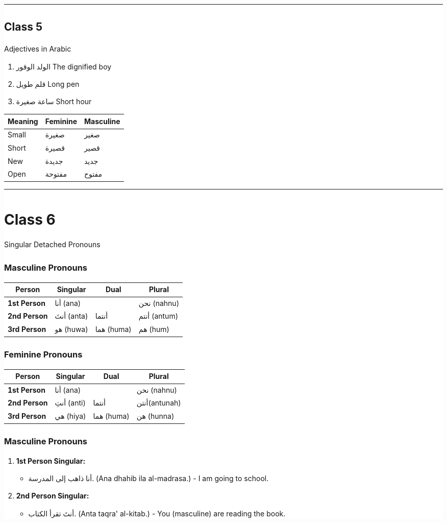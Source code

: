 
---

## Class 5
Adjectives in Arabic
1. الولد الوقور
The dignified boy

2. قلم طويل
Long pen

3. ساعة صغيرة
Short hour

Meaning | Feminine | Masculine
---| --- | ---
Small | صغيرة | صغير
Short | قصيرة | قصير
New | جديدة | جديد
Open | مفتوحة | مفتوح

---
# Class 6

Singular Detached Pronouns

### Masculine Pronouns

| Person          | Singular    | Dual         | Plural     |
| --------------- | ----------- | ------------ | ---------- |
| **1st Person**  | أنا (ana)   |             | نحن (nahnu)|
| **2nd Person**  | أنتَ (anta) |     أنتما        | أنتم (antum)|
| **3rd Person**  | هو (huwa)   | هما (huma)  | هم (hum)   |

### Feminine Pronouns

| Person          | Singular    | Dual         | Plural     |
| --------------- | ----------- | ------------ | ---------- |
| **1st Person**  | أنا (ana)   |             | نحن (nahnu)|
| **2nd Person**  | أنتِ (anti) | أنتما            |  أنتن(antunah)|
| **3rd Person**  | هي (hiya)   | هما (huma)  | هن (hunna) |


### Masculine Pronouns

1. **1st Person Singular:**
   - أنا ذاهب إلى المدرسة. (Ana dhahib ila al-madrasa.) - I am going to school.

2. **2nd Person Singular:**
   - أنتَ تقرأ الكتاب. (Anta taqra' al-kitab.) - You (masculine) are reading the book.
